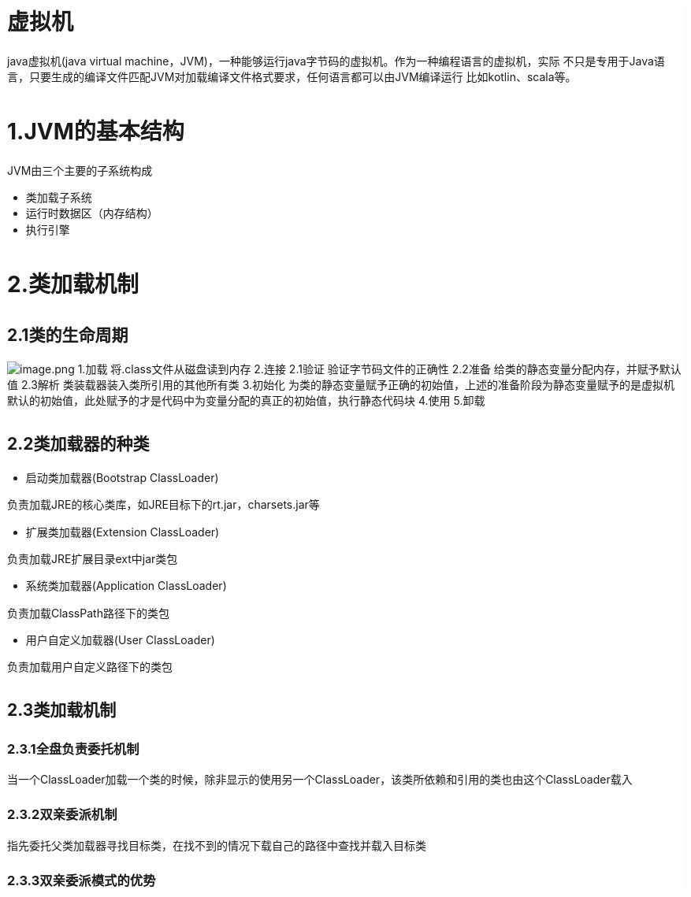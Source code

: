 # 虚拟机

java虚拟机(java virtual machine，JVM)，一种能够运行java字节码的虚拟机。作为一种编程语言的虚拟机，实际
不只是专用于Java语言，只要生成的编译文件匹配JVM对加载编译文件格式要求，任何语言都可以由JVM编译运行
比如kotlin、scala等。
# 1.JVM的基本结构
JVM由三个主要的子系统构成

- 类加载子系统
- 运行时数据区（内存结构）
- 执行引擎
# 2.类加载机制
## 2.1类的生命周期
![image.png](https://www.hounk.world/upload/2020/12/image-a5ce29a752824baaa7f0930bd66dd59b.png)
1.加载
将.class文件从磁盘读到内存
2.连接
2.1验证
验证字节码文件的正确性
2.2准备
给类的静态变量分配内存，并赋予默认值
2.3解析
类装载器装入类所引用的其他所有类
3.初始化
为类的静态变量赋予正确的初始值，上述的准备阶段为静态变量赋予的是虚拟机默认的初始值，此处赋予的才是代码中为变量分配的真正的初始值，执行静态代码块
4.使用
5.卸载
## 2.2类加载器的种类

- 启动类加载器(Bootstrap ClassLoader)

负责加载JRE的核心类库，如JRE目标下的rt.jar，charsets.jar等

- 扩展类加载器(Extension ClassLoader)

负责加载JRE扩展目录ext中jar类包

- 系统类加载器(Application ClassLoader)

负责加载ClassPath路径下的类包

- 用户自定义加载器(User ClassLoader)

负责加载用户自定义路径下的类包
## 2.3类加载机制
### 2.3.1全盘负责委托机制
当一个ClassLoader加载一个类的时候，除非显示的使用另一个ClassLoader，该类所依赖和引用的类也由这个ClassLoader载入
### 2.3.2双亲委派机制
指先委托父类加载器寻找目标类，在找不到的情况下载自己的路径中查找并载入目标类
### 2.3.3双亲委派模式的优势
